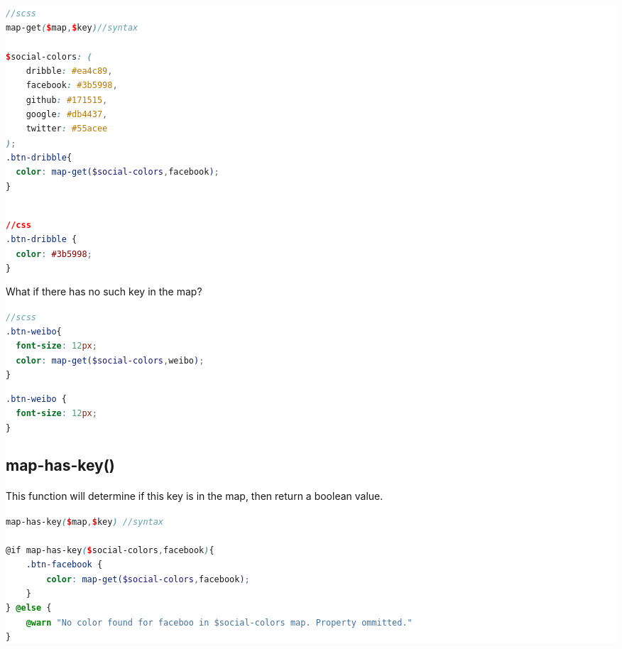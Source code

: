 ```scss
//scss
map-get($map,$key)//syntax

$social-colors: (
    dribble: #ea4c89,
    facebook: #3b5998,
    github: #171515,
    google: #db4437,
    twitter: #55acee
);
.btn-dribble{
  color: map-get($social-colors,facebook);
}
	
```

```css
//css
.btn-dribble {
  color: #3b5998;
}
```

What if there has no such key in the map?

```scss
//scss
.btn-weibo{
  font-size: 12px;
  color: map-get($social-colors,weibo);
}

```

```css
.btn-weibo {
  font-size: 12px;
}

```


## map-has-key()

This function will determine if this key is in the map, then return a boolean value.

```scss
map-has-key($map,$key) //syntax

@if map-has-key($social-colors,facebook){
    .btn-facebook {
        color: map-get($social-colors,facebook);
    }
} @else {
    @warn "No color found for faceboo in $social-colors map. Property ommitted."
}

```
